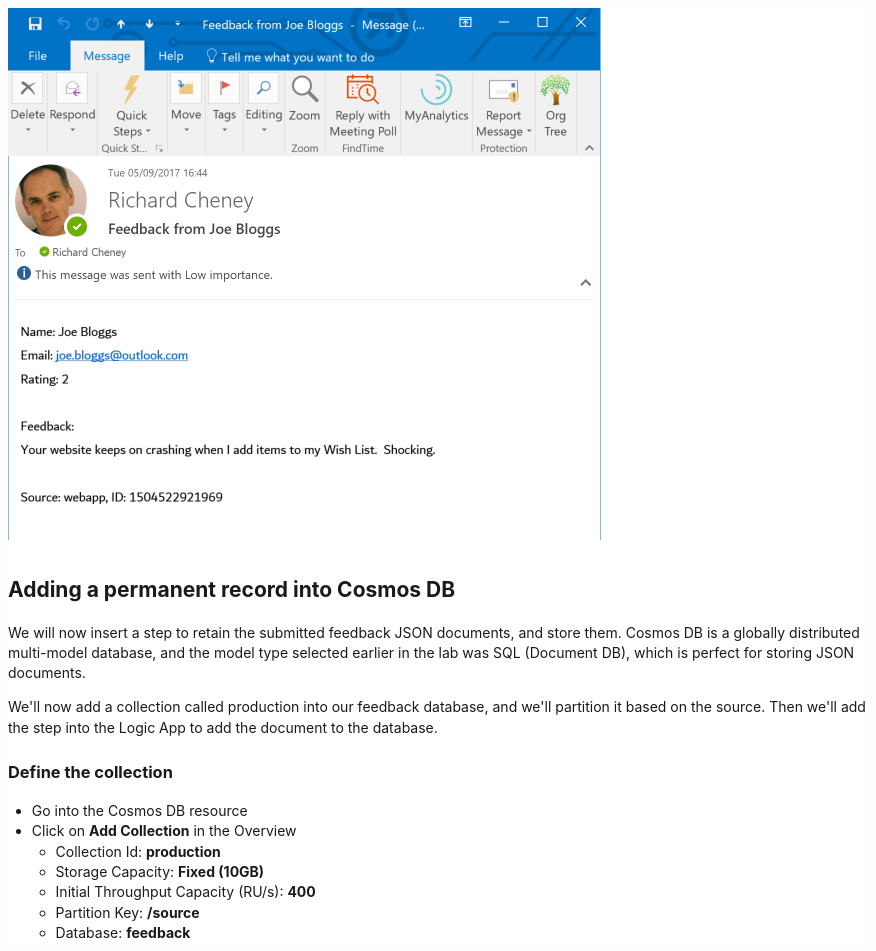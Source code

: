 ![](/workshops/azure101/images/logicAppEmailTest.png)

## Adding a permanent record into Cosmos DB

We will now insert a step to retain the submitted feedback JSON documents, and store them.  Cosmos DB is a globally distributed multi-model database, and the model type selected earlier in the lab was SQL (Document DB), which is perfect for storing JSON documents.

We'll now add a collection called production into our feedback database, and we'll partition it based on the source.  Then we'll add the step into the Logic App to add the document to the database.   

### Define the collection

* Go into the Cosmos DB resource
* Click on **Add Collection** in the Overview
  * Collection Id: **production**
  * Storage Capacity: **Fixed (10GB)**
  * Initial Throughput Capacity (RU/s): **400**
  * Partition Key: **/source**
  * Database: **feedback**
